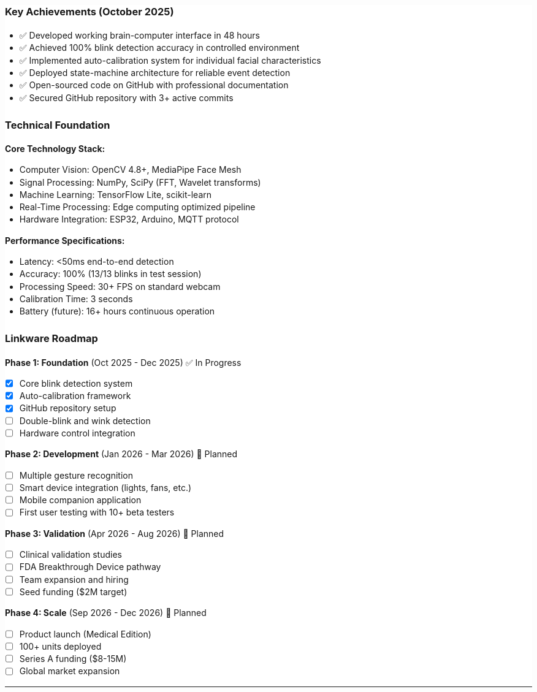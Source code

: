 ### **Key Achievements (October 2025)**

- ✅ Developed working brain-computer interface in 48 hours
- ✅ Achieved 100% blink detection accuracy in controlled environment
- ✅ Implemented auto-calibration system for individual facial characteristics
- ✅ Deployed state-machine architecture for reliable event detection
- ✅ Open-sourced code on GitHub with professional documentation
- ✅ Secured GitHub repository with 3+ active commits

### **Technical Foundation**

**Core Technology Stack:**
- Computer Vision: OpenCV 4.8+, MediaPipe Face Mesh
- Signal Processing: NumPy, SciPy (FFT, Wavelet transforms)
- Machine Learning: TensorFlow Lite, scikit-learn
- Real-Time Processing: Edge computing optimized pipeline
- Hardware Integration: ESP32, Arduino, MQTT protocol

**Performance Specifications:**
- Latency: <50ms end-to-end detection
- Accuracy: 100% (13/13 blinks in test session)
- Processing Speed: 30+ FPS on standard webcam
- Calibration Time: 3 seconds
- Battery (future): 16+ hours continuous operation

### **Linkware Roadmap**

**Phase 1: Foundation** (Oct 2025 - Dec 2025) ✅ In Progress
- [x] Core blink detection system
- [x] Auto-calibration framework
- [x] GitHub repository setup
- [ ] Double-blink and wink detection
- [ ] Hardware control integration

**Phase 2: Development** (Jan 2026 - Mar 2026) 🔄 Planned
- [ ] Multiple gesture recognition
- [ ] Smart device integration (lights, fans, etc.)
- [ ] Mobile companion application
- [ ] First user testing with 10+ beta testers

**Phase 3: Validation** (Apr 2026 - Aug 2026) 🔄 Planned
- [ ] Clinical validation studies
- [ ] FDA Breakthrough Device pathway
- [ ] Team expansion and hiring
- [ ] Seed funding ($2M target)

**Phase 4: Scale** (Sep 2026 - Dec 2026) 🔄 Planned
- [ ] Product launch (Medical Edition)
- [ ] 100+ units deployed
- [ ] Series A funding ($8-15M)
- [ ] Global market expansion

---
